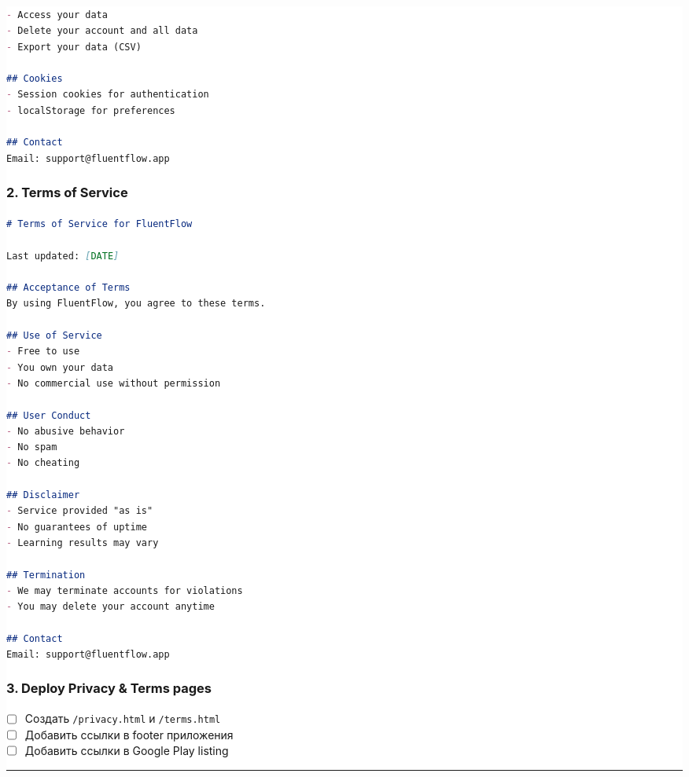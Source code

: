 ```markdown
- Access your data
- Delete your account and all data
- Export your data (CSV)

## Cookies
- Session cookies for authentication
- localStorage for preferences

## Contact
Email: support@fluentflow.app
```

### 2. Terms of Service
```markdown
# Terms of Service for FluentFlow

Last updated: [DATE]

## Acceptance of Terms
By using FluentFlow, you agree to these terms.

## Use of Service
- Free to use
- You own your data
- No commercial use without permission

## User Conduct
- No abusive behavior
- No spam
- No cheating

## Disclaimer
- Service provided "as is"
- No guarantees of uptime
- Learning results may vary

## Termination
- We may terminate accounts for violations
- You may delete your account anytime

## Contact
Email: support@fluentflow.app
```

### 3. Deploy Privacy & Terms pages
- [ ] Создать `/privacy.html` и `/terms.html`
- [ ] Добавить ссылки в footer приложения
- [ ] Добавить ссылки в Google Play listing

---
